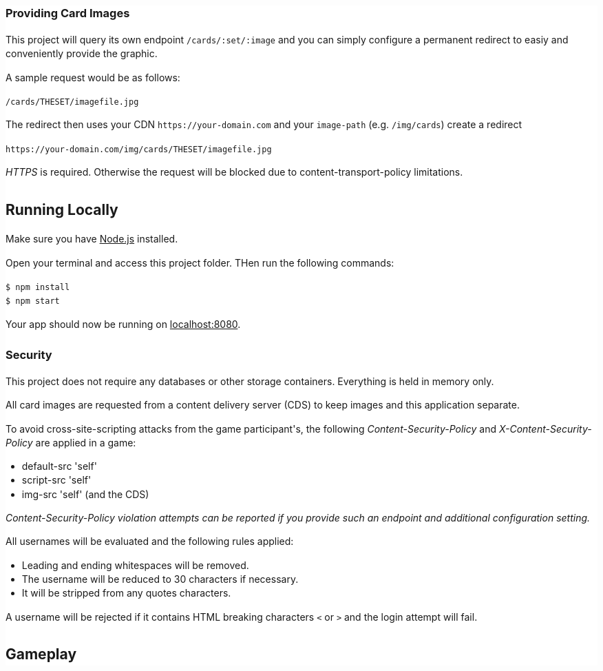 ### Providing Card Images

This project will query its own endpoint ``/cards/:set/:image`` and you can simply configure a permanent redirect to easiy and conveniently provide the graphic.

A sample request would be as follows:

``/cards/THESET/imagefile.jpg``

The redirect then uses your CDN `https://your-domain.com` and your `image-path` (e.g. `/img/cards`) create a redirect

``https://your-domain.com/img/cards/THESET/imagefile.jpg``

*HTTPS* is required. Otherwise the request will be blocked due to content-transport-policy limitations.


## Running Locally

Make sure you have [Node.js](http://nodejs.org/) installed.

Open your terminal and access this project folder. THen run the following commands:

```
$ npm install
$ npm start
```

Your app should now be running on [localhost:8080](http://localhost:8080/).

### Security

This project does not require any databases or other storage containers. Everything is held in memory only.

All card images are requested from a content delivery server (CDS) to keep images and this application separate.

To avoid cross-site-scripting attacks from the game participant's, the following *Content-Security-Policy* and *X-Content-Security-Policy* are applied in a game:

* default-src 'self'
* script-src 'self'
* img-src 'self' (and the CDS)

*Content-Security-Policy violation attempts can be reported if you provide such an endpoint and additional configuration setting.*

All usernames will be evaluated and the following rules applied:

* Leading and ending whitespaces will be removed.
* The username will be reduced to 30 characters if necessary.
* It will be stripped from any quotes characters.

A username will be rejected if it contains HTML breaking characters `<` or `>` and the login attempt will fail.

## Gameplay
